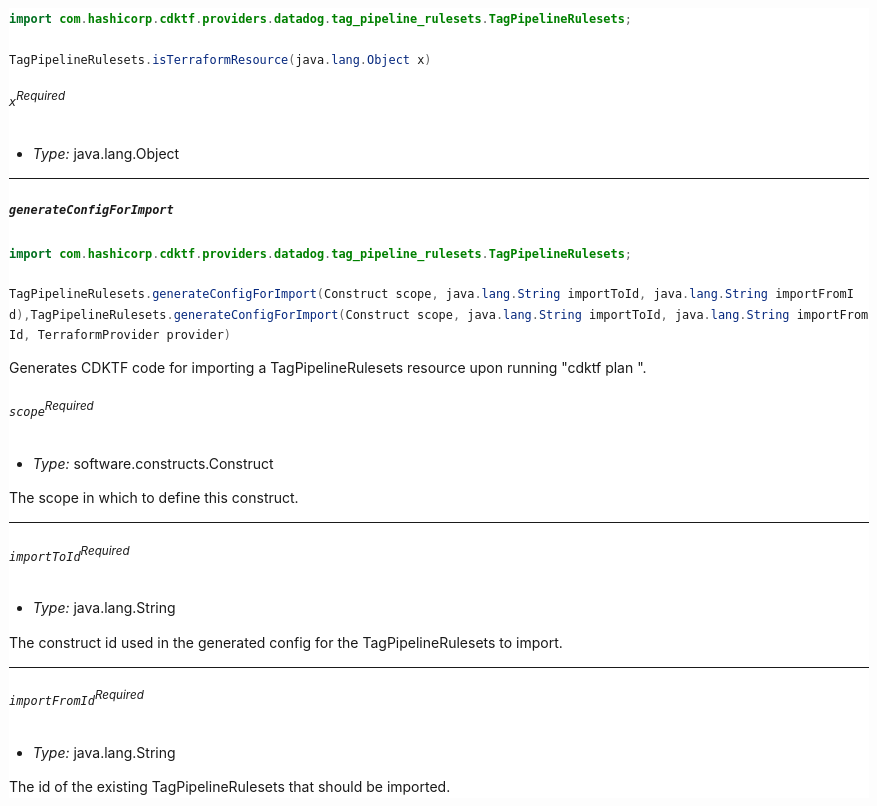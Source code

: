 ```java
import com.hashicorp.cdktf.providers.datadog.tag_pipeline_rulesets.TagPipelineRulesets;

TagPipelineRulesets.isTerraformResource(java.lang.Object x)
```

###### `x`<sup>Required</sup> <a name="x" id="@cdktf/provider-datadog.tagPipelineRulesets.TagPipelineRulesets.isTerraformResource.parameter.x"></a>

- *Type:* java.lang.Object

---

##### `generateConfigForImport` <a name="generateConfigForImport" id="@cdktf/provider-datadog.tagPipelineRulesets.TagPipelineRulesets.generateConfigForImport"></a>

```java
import com.hashicorp.cdktf.providers.datadog.tag_pipeline_rulesets.TagPipelineRulesets;

TagPipelineRulesets.generateConfigForImport(Construct scope, java.lang.String importToId, java.lang.String importFromId),TagPipelineRulesets.generateConfigForImport(Construct scope, java.lang.String importToId, java.lang.String importFromId, TerraformProvider provider)
```

Generates CDKTF code for importing a TagPipelineRulesets resource upon running "cdktf plan <stack-name>".

###### `scope`<sup>Required</sup> <a name="scope" id="@cdktf/provider-datadog.tagPipelineRulesets.TagPipelineRulesets.generateConfigForImport.parameter.scope"></a>

- *Type:* software.constructs.Construct

The scope in which to define this construct.

---

###### `importToId`<sup>Required</sup> <a name="importToId" id="@cdktf/provider-datadog.tagPipelineRulesets.TagPipelineRulesets.generateConfigForImport.parameter.importToId"></a>

- *Type:* java.lang.String

The construct id used in the generated config for the TagPipelineRulesets to import.

---

###### `importFromId`<sup>Required</sup> <a name="importFromId" id="@cdktf/provider-datadog.tagPipelineRulesets.TagPipelineRulesets.generateConfigForImport.parameter.importFromId"></a>

- *Type:* java.lang.String

The id of the existing TagPipelineRulesets that should be imported.
